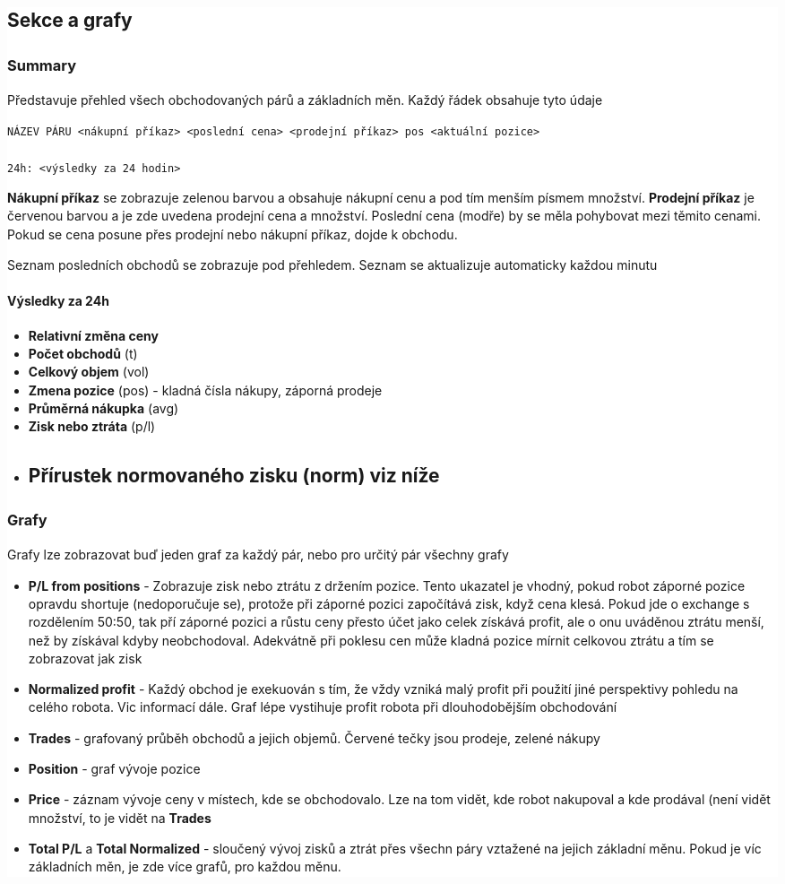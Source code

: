 ## Sekce a grafy

### Summary

Představuje přehled všech obchodovaných párů a základních měn. Každý řádek obsahuje tyto údaje

```
NÁZEV PÁRU <nákupní příkaz> <poslední cena> <prodejní příkaz> pos <aktuální pozice>

24h: <výsledky za 24 hodin>
```

**Nákupní příkaz** se zobrazuje zelenou barvou a obsahuje nákupní cenu a pod tím menším písmem množství. **Prodejní příkaz** je červenou barvou a je zde uvedena prodejní cena a množství. Poslední cena (modře) by se měla pohybovat mezi těmito cenami. Pokud se cena posune přes prodejní nebo nákupní příkaz, dojde k obchodu.

Seznam posledních obchodů se zobrazuje pod přehledem. Seznam se aktualizuje automaticky každou minutu

#### Výsledky za 24h

- **Relativní změna ceny**
- **Počet obchodů** (t)
- **Celkový objem** (vol)
- **Zmena pozice** (pos) - kladná čísla nákupy, záporná prodeje
- **Průměrná nákupka** (avg) 
- **Zisk nebo ztráta** (p/l)
- **Přírustek normovaného zisku** (norm) viz níže
  - 

### Grafy

Grafy lze zobrazovat buď jeden graf za každý pár, nebo pro určitý pár všechny grafy

- **P/L from positions** - Zobrazuje zisk nebo ztrátu z držením pozice. Tento ukazatel je vhodný, pokud robot záporné pozice opravdu shortuje (nedoporučuje se), protože při záporné pozici započítává zisk, když cena klesá. Pokud jde o exchange s rozdělením 50:50, tak pří záporné pozici a růstu ceny přesto účet jako celek získává profit, ale o onu uváděnou ztrátu menší, než by získával kdyby neobchodoval. Adekvátně při poklesu cen může kladná pozice mírnit celkovou ztrátu a tím se zobrazovat jak zisk   

- **Normalized profit** - Každý obchod je exekuován s tím, že vždy vzniká malý profit při použití jiné perspektivy pohledu na celého robota. Vic informací dále. Graf lépe vystihuje profit robota při dlouhodobějším obchodování

- **Trades** - grafovaný průběh obchodů a jejich objemů. Červené tečky jsou prodeje, zelené nákupy

- **Position** - graf vývoje pozice

- **Price** - záznam vývoje ceny v místech, kde se obchodovalo. Lze na tom vidět, kde robot nakupoval a kde prodával (není vidět množství, to je vidět na **Trades**

- **Total P/L** a **Total Normalized** - sloučený vývoj zisků a ztrát přes všechn páry vztažené na jejich základní měnu. Pokud je víc základních měn, je zde více grafů, pro každou měnu.
